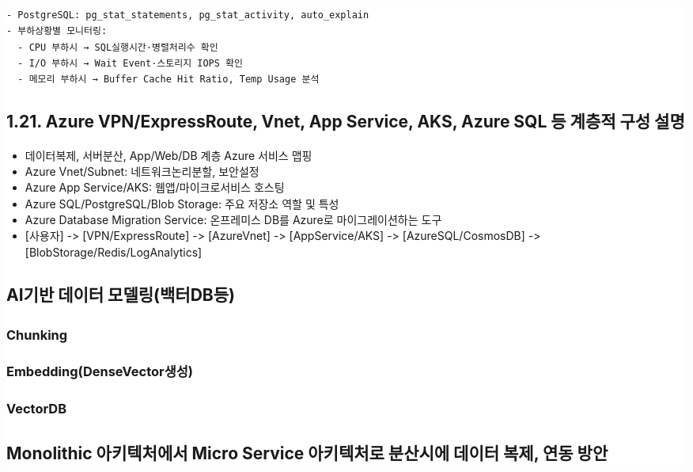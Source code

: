     - PostgreSQL: pg_stat_statements, pg_stat_activity, auto_explain
    - 부하상황별 모니터링:
      - CPU 부하시 → SQL실행시간·병렬처리수 확인
      - I/O 부하시 → Wait Event·스토리지 IOPS 확인
      - 메모리 부하시 → Buffer Cache Hit Ratio, Temp Usage 분석

## 1.21. Azure VPN/ExpressRoute, Vnet, App Service, AKS, Azure SQL 등 계층적 구성 설명
  - 데이터복제, 서버분산, App/Web/DB 계층 Azure 서비스 맵핑
  - Azure Vnet/Subnet: 네트워크논리분할, 보안설정
  - Azure App Service/AKS: 웹앱/마이크로서비스 호스팅
  - Azure SQL/PostgreSQL/Blob Storage: 주요 저장소 역할 및 특성
  - Azure Database Migration Service: 온프레미스 DB를 Azure로 마이그레이션하는 도구
  - [사용자] -> [VPN/ExpressRoute] -> [AzureVnet] -> [AppService/AKS] -> [AzureSQL/CosmosDB] -> [BlobStorage/Redis/LogAnalytics]
  
## AI기반 데이터 모델링(백터DB등)
### Chunking
### Embedding(DenseVector생성)
### VectorDB

## Monolithic 아키텍처에서 Micro Service 아키텍처로 분산시에 데이터 복제, 연동 방안